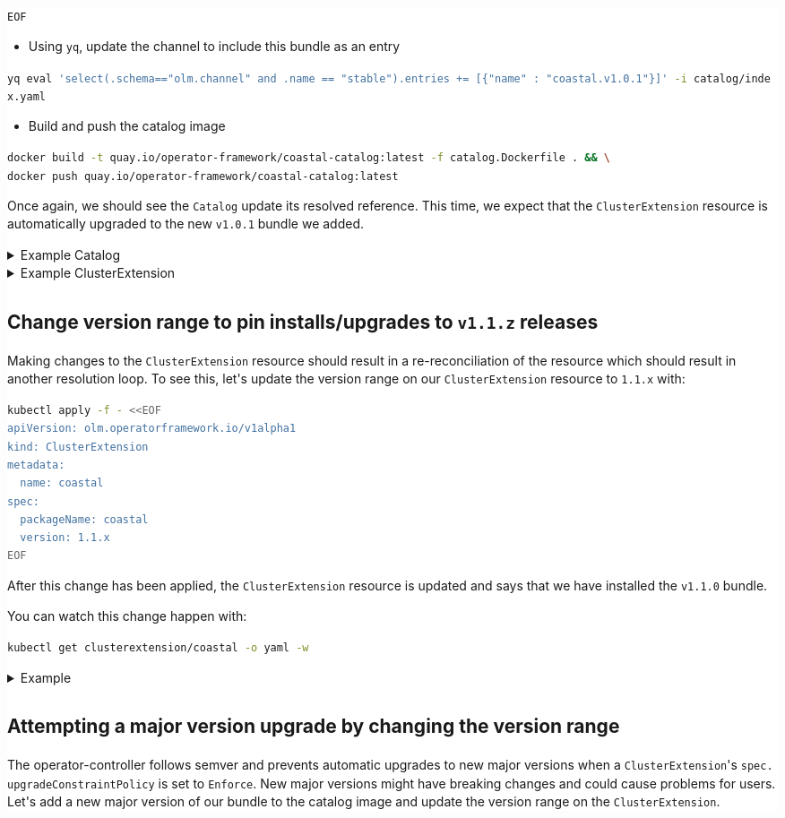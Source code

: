 ```sh
EOF
```

- Using `yq`, update the channel to include this bundle as an entry
```sh
yq eval 'select(.schema=="olm.channel" and .name == "stable").entries += [{"name" : "coastal.v1.0.1"}]' -i catalog/index.yaml
```

- Build and push the catalog image
```sh
docker build -t quay.io/operator-framework/coastal-catalog:latest -f catalog.Dockerfile . && \
docker push quay.io/operator-framework/coastal-catalog:latest
```

Once again, we should see the `Catalog` update its resolved reference. This time, we expect that the `ClusterExtension` resource is automatically upgraded to the new `v1.0.1` bundle we added.

<details><summary>Example Catalog</summary></details>

<details><summary>Example ClusterExtension</summary></details>

## Change version range to pin installs/upgrades to `v1.1.z` releases
Making changes to the `ClusterExtension` resource should result in a re-reconciliation of the resource
which should result in another resolution loop. To see this, let's update the version range
on our `ClusterExtension` resource to `1.1.x` with:
```sh
kubectl apply -f - <<EOF
apiVersion: olm.operatorframework.io/v1alpha1
kind: ClusterExtension
metadata:
  name: coastal
spec:
  packageName: coastal
  version: 1.1.x
EOF
```

After this change has been applied, the `ClusterExtension` resource is updated
and says that we have installed the `v1.1.0` bundle.

You can watch this change happen with:
```sh
kubectl get clusterextension/coastal -o yaml -w
```

<details><summary>Example</summary></details>

## Attempting a major version upgrade by changing the version range
The operator-controller follows semver and prevents automatic upgrades to new major versions when a `ClusterExtension`'s `spec.upgradeConstraintPolicy` is set to `Enforce`. New major versions might
have breaking changes and could cause problems for users. Let's add a new major 
version of our bundle to the catalog image and update the version range on the `ClusterExtension`.
